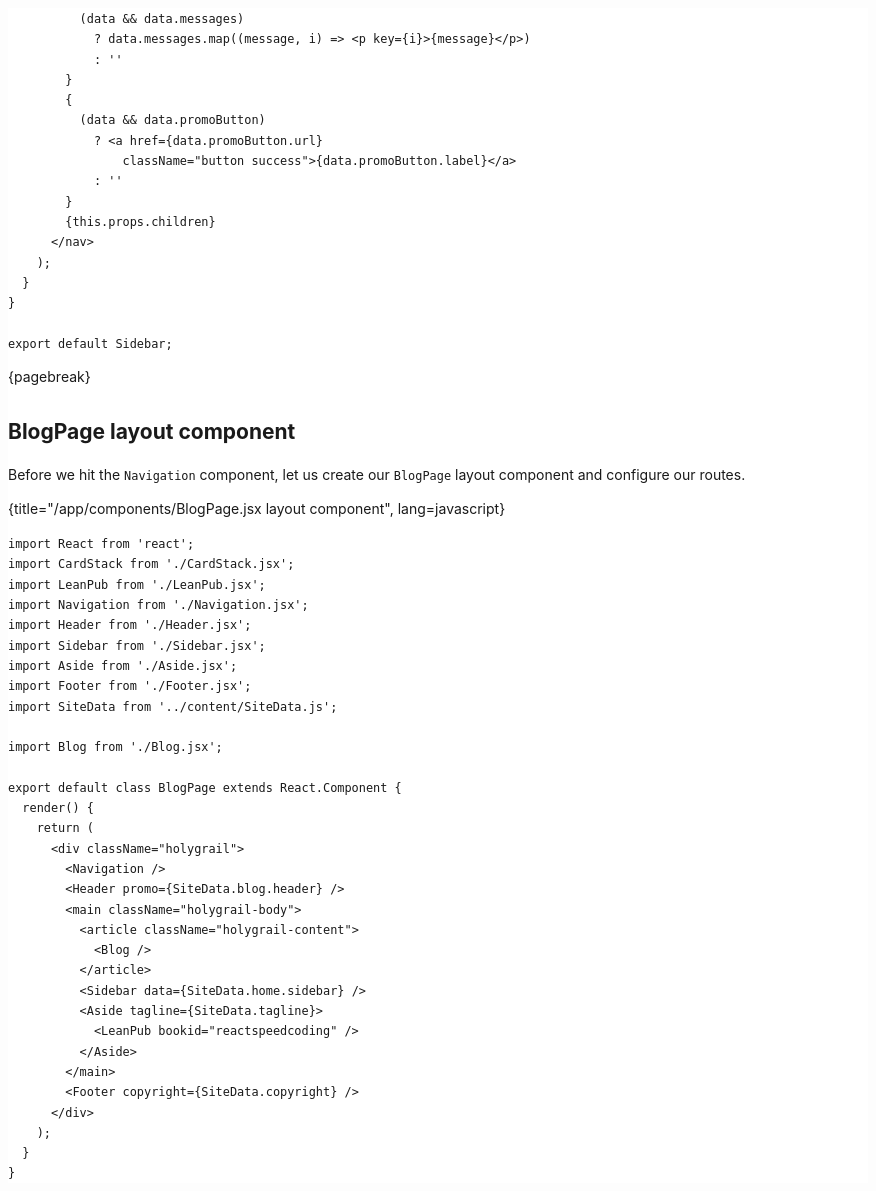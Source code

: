 ~~~~~~~
          (data && data.messages)
            ? data.messages.map((message, i) => <p key={i}>{message}</p>)
            : ''
        }
        {
          (data && data.promoButton)
            ? <a href={data.promoButton.url}
                className="button success">{data.promoButton.label}</a>
            : ''
        }
        {this.props.children}
      </nav>
    );
  }
}

export default Sidebar;
~~~~~~~

{pagebreak}

## BlogPage layout component

Before we hit the ```Navigation``` component, let us create our ```BlogPage``` layout component
and configure our routes.

{title="/app/components/BlogPage.jsx layout component", lang=javascript}
~~~~~~~
import React from 'react';
import CardStack from './CardStack.jsx';
import LeanPub from './LeanPub.jsx';
import Navigation from './Navigation.jsx';
import Header from './Header.jsx';
import Sidebar from './Sidebar.jsx';
import Aside from './Aside.jsx';
import Footer from './Footer.jsx';
import SiteData from '../content/SiteData.js';

import Blog from './Blog.jsx';

export default class BlogPage extends React.Component {
  render() {
    return (
      <div className="holygrail">
        <Navigation />
        <Header promo={SiteData.blog.header} />
        <main className="holygrail-body">
          <article className="holygrail-content">
            <Blog />
          </article>
          <Sidebar data={SiteData.home.sidebar} />
          <Aside tagline={SiteData.tagline}>
            <LeanPub bookid="reactspeedcoding" />
          </Aside>
        </main>
        <Footer copyright={SiteData.copyright} />
      </div>
    );
  }
}
~~~~~~~
